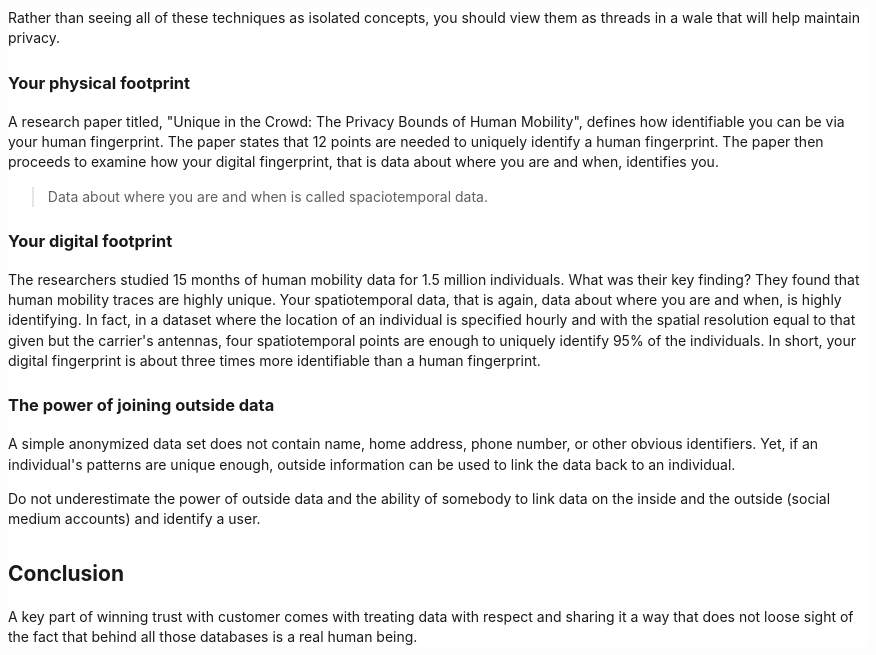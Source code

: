 Rather than seeing all of these techniques as isolated concepts, you should view them as threads in a wale that will help maintain privacy.

### Your physical footprint
A research paper titled, "Unique in the Crowd: The Privacy Bounds of Human Mobility", defines how identifiable you can be via your human fingerprint. The paper states that 12 points are needed to uniquely identify a human fingerprint. The paper then proceeds to examine how your digital fingerprint, that is data about where you are and when, identifies you. 

> Data about where you are and when is called spaciotemporal data.

### Your digital footprint
The researchers studied 15 months of human mobility data for 1.5 million individuals. What was their key finding? They found that human mobility traces are highly unique. Your spatiotemporal data, that is again, data about where you are and when, is highly identifying. In fact, in a dataset where the location of an individual is specified hourly and with the spatial resolution equal to that given but the carrier's antennas, four spatiotemporal points are enough to uniquely identify 95% of the individuals. In short, your digital fingerprint is about three times more identifiable than a human fingerprint.

### The power of joining outside data
A simple anonymized data set does not contain name, home address, phone number, or other obvious identifiers. Yet, if an individual's patterns are unique enough, outside information can be used to link the data back to an individual. 

Do not underestimate the power of outside data and the ability of somebody to link data on the inside and the outside (social medium accounts) and identify a user.
 
## Conclusion
A key part of winning trust with customer comes with treating data with respect and sharing it a way that does not loose sight of the fact that behind all those databases is a real human being.

